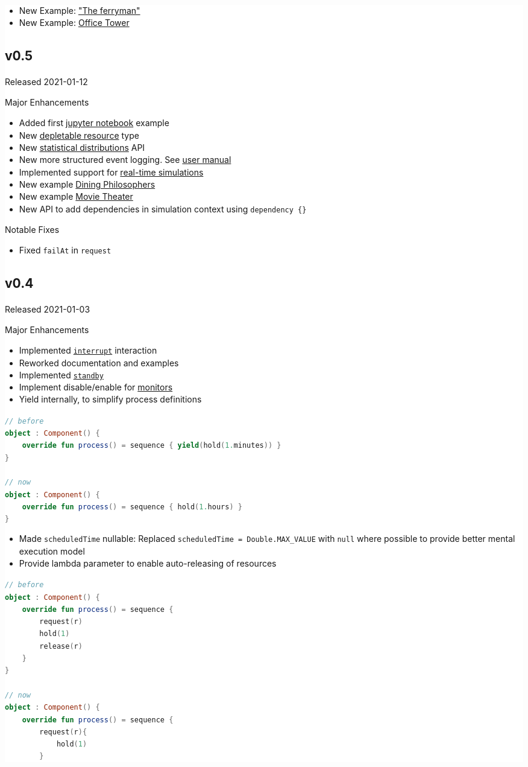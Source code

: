 * New Example: ["The ferryman"](examples/ferryman.md)
* New Example: [Office Tower](examples/office_tower.md)

## v0.5

Released 2021-01-12

Major Enhancements

* Added first [jupyter notebook](https://github.com/holgerbrandl/kalasim/blob/master/simulations/notebooks/dining.ipynb) example
* New [depletable resource](https://www.kalasim.org/resource/#depletable-resources) type
* New [statistical distributions](https://www.kalasim.org/basics/#randomness-distributions) API
* New more structured event logging. See [user manual](https://www.kalasim.org/analysis/#events)
* Implemented support for [real-time simulations](https://www.kalasim.org/advanced/#clock-synchronization)
* New example [Dining Philosophers](https://www.kalasim.org/examples/dining_philosophers/)
* New example [Movie Theater](https://www.kalasim.org/examples/movie_theater/)
* New API to add dependencies in simulation context using `dependency {}`

Notable Fixes

* Fixed `failAt` in `request`


## v0.4

Released 2021-01-03

Major Enhancements

* Implemented [`interrupt`](https://www.kalasim.org/component/#interrupt) interaction
* Reworked documentation and examples
* Implemented [`standby`](https://www.kalasim.org/component/#standby)
* Implement disable/enable for [monitors](https://www.kalasim.org/monitors/)
* Yield internally, to simplify process definitions
```kotlin
// before
object : Component() {
    override fun process() = sequence { yield(hold(1.minutes)) }
}

// now
object : Component() {
    override fun process() = sequence { hold(1.hours) }
}
```

* Made `scheduledTime` nullable: Replaced `scheduledTime = Double.MAX_VALUE` with `null` where possible to provide better mental execution model
* Provide lambda parameter to enable auto-releasing of resources
```kotlin
// before
object : Component() {
    override fun process() = sequence { 
        request(r)
        hold(1)
        release(r)
    }
}

// now
object : Component() {
    override fun process() = sequence { 
        request(r){
            hold(1)
        }
```